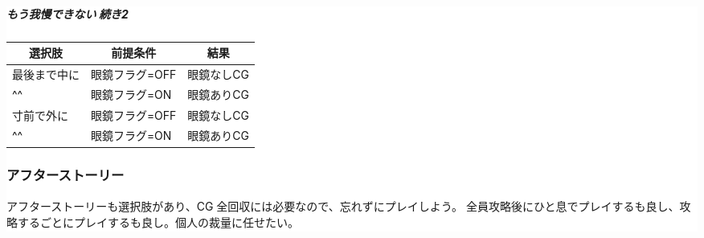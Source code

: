 ##### もう我慢できない 続き2

| 選択肢    | 前提条件      | 結果     |
|--------|-----------|--------|
| 最後まで中に | 眼鏡フラグ=OFF | 眼鏡なしCG |
| ^^     | 眼鏡フラグ=ON  | 眼鏡ありCG |
| 寸前で外に  | 眼鏡フラグ=OFF | 眼鏡なしCG |
| ^^     | 眼鏡フラグ=ON  | 眼鏡ありCG |

### アフターストーリー

アフターストーリーも選択肢があり、CG 全回収には必要なので、忘れずにプレイしよう。
全員攻略後にひと息でプレイするも良し、攻略するごとにプレイするも良し。個人の裁量に任せたい。
